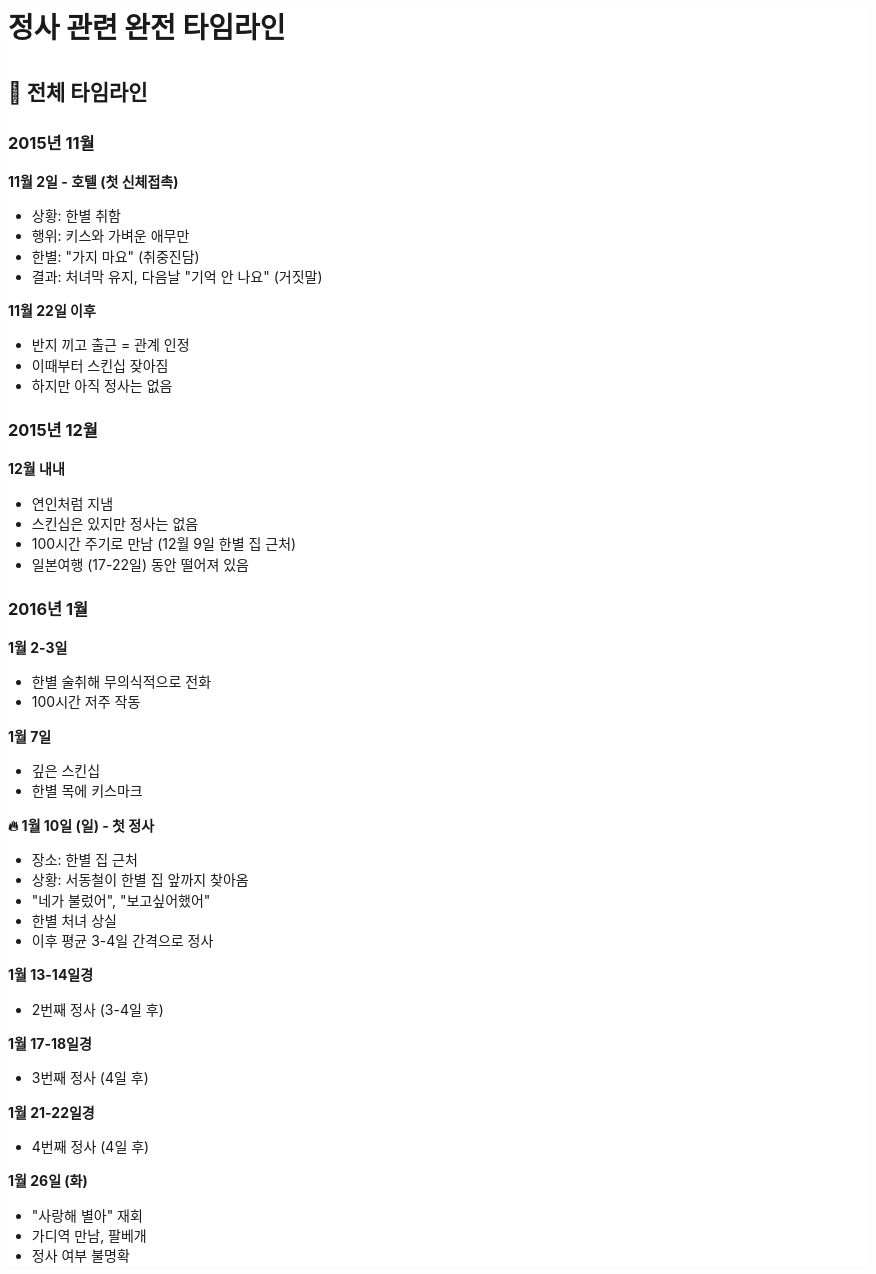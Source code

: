 # 정사 관련 완전 타임라인

## 📅 전체 타임라인

### 2015년 11월
**11월 2일 - 호텔 (첫 신체접촉)**
- 상황: 한별 취함
- 행위: 키스와 가벼운 애무만
- 한별: "가지 마요" (취중진담)
- 결과: 처녀막 유지, 다음날 "기억 안 나요" (거짓말)

**11월 22일 이후**
- 반지 끼고 출근 = 관계 인정
- 이때부터 스킨십 잦아짐
- 하지만 아직 정사는 없음

### 2015년 12월
**12월 내내**
- 연인처럼 지냄
- 스킨십은 있지만 정사는 없음
- 100시간 주기로 만남 (12월 9일 한별 집 근처)
- 일본여행 (17-22일) 동안 떨어져 있음

### 2016년 1월
**1월 2-3일**
- 한별 술취해 무의식적으로 전화
- 100시간 저주 작동

**1월 7일**
- 깊은 스킨십
- 한별 목에 키스마크

**🔥 1월 10일 (일) - 첫 정사**
- 장소: 한별 집 근처
- 상황: 서동철이 한별 집 앞까지 찾아옴
- "네가 불렀어", "보고싶어했어"
- 한별 처녀 상실
- 이후 평균 3-4일 간격으로 정사

**1월 13-14일경**
- 2번째 정사 (3-4일 후)

**1월 17-18일경**
- 3번째 정사 (4일 후)

**1월 21-22일경**
- 4번째 정사 (4일 후)

**1월 26일 (화)**
- "사랑해 별아" 재회
- 가디역 만남, 팔베개
- 정사 여부 불명확

